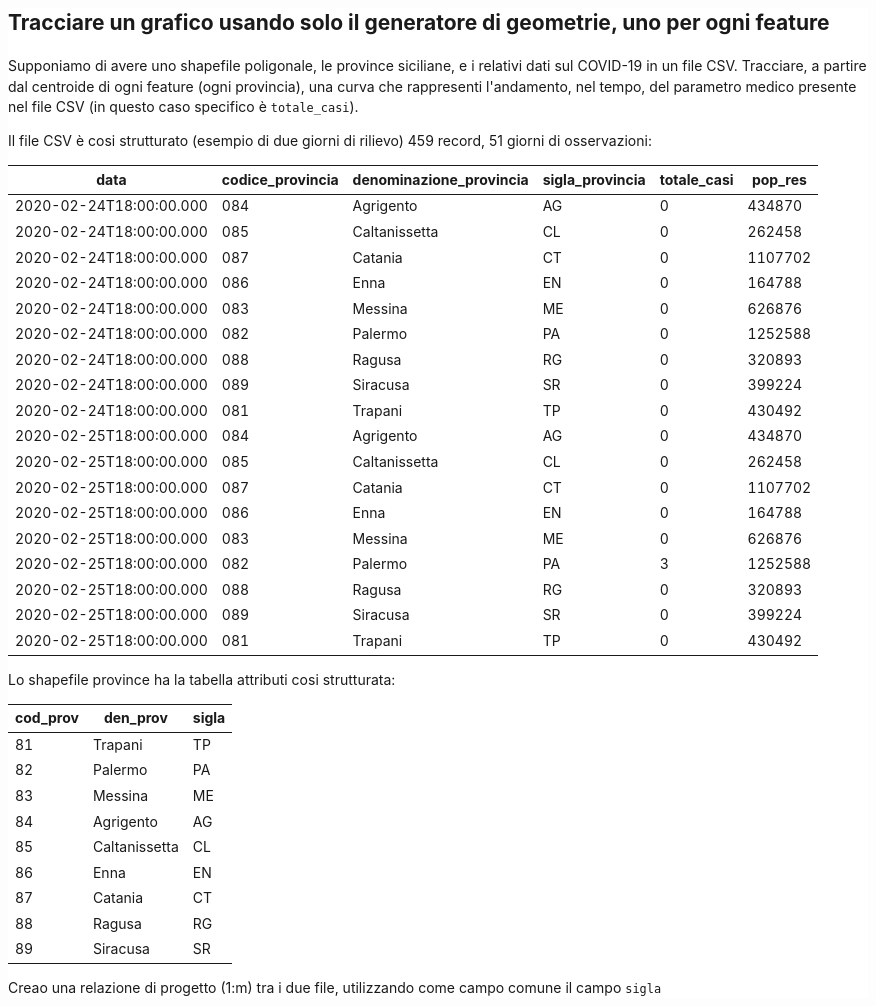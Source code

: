 ## Tracciare un grafico usando solo il generatore di geometrie, uno per ogni feature

Supponiamo di avere uno shapefile poligonale, le province siciliane, e i relativi dati sul COVID-19 in un file CSV. Tracciare, a partire dal centroide di ogni feature (ogni provincia), una curva che rappresenti l'andamento, nel tempo, del parametro medico presente nel file CSV (in questo caso specifico è `totale_casi`).

Il file CSV è cosi strutturato (esempio di due giorni di rilievo) 459 record, 51 giorni di osservazioni:

data|codice_provincia|denominazione_provincia|sigla_provincia|totale_casi|pop_res
----|----------------|-----------------------|---------------|-----------|------
2020-02-24T18:00:00.000|084|Agrigento|AG|0|434870
2020-02-24T18:00:00.000|085|Caltanissetta|CL|0|262458
2020-02-24T18:00:00.000|087|Catania|CT|0|1107702
2020-02-24T18:00:00.000|086|Enna|EN|0|164788
2020-02-24T18:00:00.000|083|Messina|ME|0|626876
2020-02-24T18:00:00.000|082|Palermo|PA|0|1252588
2020-02-24T18:00:00.000|088|Ragusa|RG|0|320893
2020-02-24T18:00:00.000|089|Siracusa|SR|0|399224
2020-02-24T18:00:00.000|081|Trapani|TP|0|430492
2020-02-25T18:00:00.000|084|Agrigento|AG|0|434870
2020-02-25T18:00:00.000|085|Caltanissetta|CL|0|262458
2020-02-25T18:00:00.000|087|Catania|CT|0|1107702
2020-02-25T18:00:00.000|086|Enna|EN|0|164788
2020-02-25T18:00:00.000|083|Messina|ME|0|626876
2020-02-25T18:00:00.000|082|Palermo|PA|3|1252588
2020-02-25T18:00:00.000|088|Ragusa|RG|0|320893
2020-02-25T18:00:00.000|089|Siracusa|SR|0|399224
2020-02-25T18:00:00.000|081|Trapani|TP|0|430492

Lo shapefile province ha la tabella attributi cosi strutturata:

cod_prov|den_prov|sigla
--------|--------|---
81|Trapani|TP
82|Palermo|PA
83|Messina|ME
84|Agrigento|AG
85|Caltanissetta|CL
86|Enna|EN
87|Catania|CT
88|Ragusa|RG
89|Siracusa|SR

Creao una relazione di progetto (1:m) tra i due file, utilizzando come campo comune il campo `sigla`
